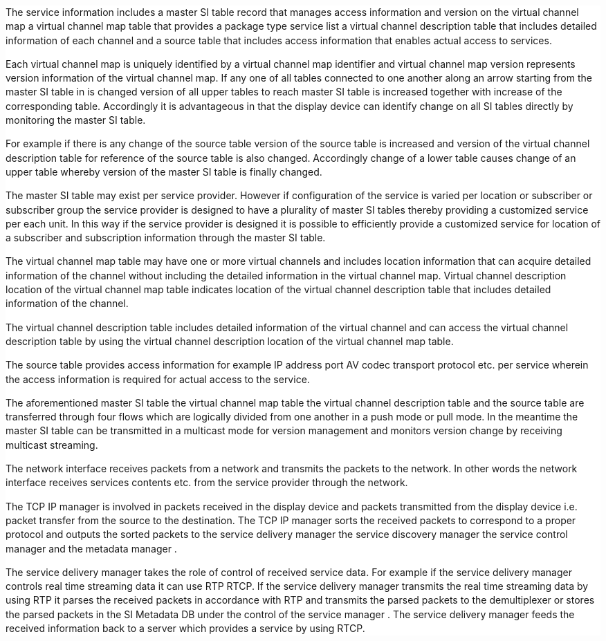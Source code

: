 The service information includes a master SI table record that manages access information and version on the virtual channel map a virtual channel map table that provides a package type service list a virtual channel description table that includes detailed information of each channel and a source table that includes access information that enables actual access to services.

Each virtual channel map is uniquely identified by a virtual channel map identifier and virtual channel map version represents version information of the virtual channel map. If any one of all tables connected to one another along an arrow starting from the master SI table in is changed version of all upper tables to reach master SI table is increased together with increase of the corresponding table. Accordingly it is advantageous in that the display device can identify change on all SI tables directly by monitoring the master SI table.

For example if there is any change of the source table version of the source table is increased and version of the virtual channel description table for reference of the source table is also changed. Accordingly change of a lower table causes change of an upper table whereby version of the master SI table is finally changed.

The master SI table may exist per service provider. However if configuration of the service is varied per location or subscriber or subscriber group the service provider is designed to have a plurality of master SI tables thereby providing a customized service per each unit. In this way if the service provider is designed it is possible to efficiently provide a customized service for location of a subscriber and subscription information through the master SI table.

The virtual channel map table may have one or more virtual channels and includes location information that can acquire detailed information of the channel without including the detailed information in the virtual channel map. Virtual channel description location of the virtual channel map table indicates location of the virtual channel description table that includes detailed information of the channel.

The virtual channel description table includes detailed information of the virtual channel and can access the virtual channel description table by using the virtual channel description location of the virtual channel map table.

The source table provides access information for example IP address port AV codec transport protocol etc. per service wherein the access information is required for actual access to the service.

The aforementioned master SI table the virtual channel map table the virtual channel description table and the source table are transferred through four flows which are logically divided from one another in a push mode or pull mode. In the meantime the master SI table can be transmitted in a multicast mode for version management and monitors version change by receiving multicast streaming.

The network interface receives packets from a network and transmits the packets to the network. In other words the network interface receives services contents etc. from the service provider through the network.

The TCP IP manager is involved in packets received in the display device and packets transmitted from the display device i.e. packet transfer from the source to the destination. The TCP IP manager sorts the received packets to correspond to a proper protocol and outputs the sorted packets to the service delivery manager the service discovery manager the service control manager and the metadata manager .

The service delivery manager takes the role of control of received service data. For example if the service delivery manager controls real time streaming data it can use RTP RTCP. If the service delivery manager transmits the real time streaming data by using RTP it parses the received packets in accordance with RTP and transmits the parsed packets to the demultiplexer or stores the parsed packets in the SI Metadata DB under the control of the service manager . The service delivery manager feeds the received information back to a server which provides a service by using RTCP.
